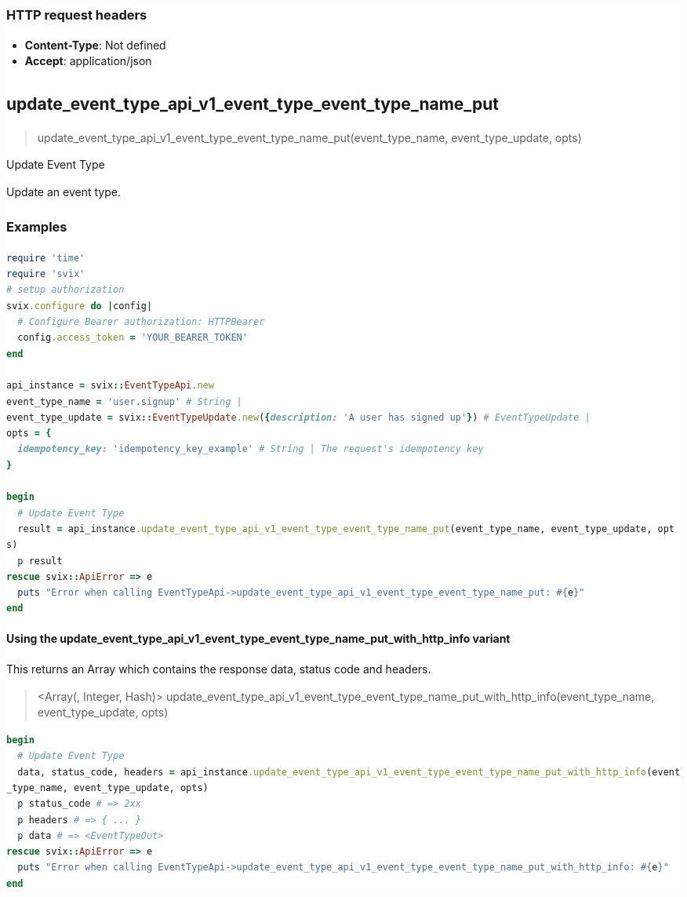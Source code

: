 ### HTTP request headers

- **Content-Type**: Not defined
- **Accept**: application/json


## update_event_type_api_v1_event_type_event_type_name_put

> <EventTypeOut> update_event_type_api_v1_event_type_event_type_name_put(event_type_name, event_type_update, opts)

Update Event Type

Update an event type.

### Examples

```ruby
require 'time'
require 'svix'
# setup authorization
svix.configure do |config|
  # Configure Bearer authorization: HTTPBearer
  config.access_token = 'YOUR_BEARER_TOKEN'
end

api_instance = svix::EventTypeApi.new
event_type_name = 'user.signup' # String | 
event_type_update = svix::EventTypeUpdate.new({description: 'A user has signed up'}) # EventTypeUpdate | 
opts = {
  idempotency_key: 'idempotency_key_example' # String | The request's idempotency key
}

begin
  # Update Event Type
  result = api_instance.update_event_type_api_v1_event_type_event_type_name_put(event_type_name, event_type_update, opts)
  p result
rescue svix::ApiError => e
  puts "Error when calling EventTypeApi->update_event_type_api_v1_event_type_event_type_name_put: #{e}"
end
```

#### Using the update_event_type_api_v1_event_type_event_type_name_put_with_http_info variant

This returns an Array which contains the response data, status code and headers.

> <Array(<EventTypeOut>, Integer, Hash)> update_event_type_api_v1_event_type_event_type_name_put_with_http_info(event_type_name, event_type_update, opts)

```ruby
begin
  # Update Event Type
  data, status_code, headers = api_instance.update_event_type_api_v1_event_type_event_type_name_put_with_http_info(event_type_name, event_type_update, opts)
  p status_code # => 2xx
  p headers # => { ... }
  p data # => <EventTypeOut>
rescue svix::ApiError => e
  puts "Error when calling EventTypeApi->update_event_type_api_v1_event_type_event_type_name_put_with_http_info: #{e}"
end
```
